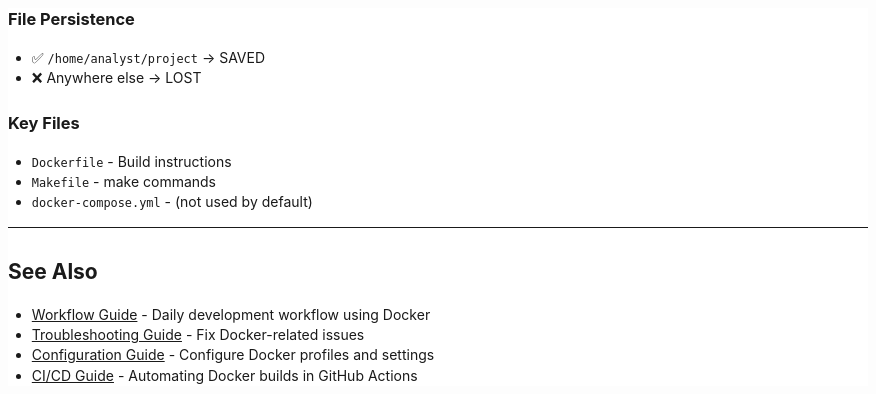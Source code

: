 ### File Persistence

- ✅ `/home/analyst/project` → SAVED
- ❌ Anywhere else → LOST

### Key Files

- `Dockerfile` - Build instructions
- `Makefile` - make commands
- `docker-compose.yml` - (not used by default)

---

## See Also

- [Workflow Guide](workflow.md) - Daily development workflow using Docker
- [Troubleshooting Guide](troubleshooting.md) - Fix Docker-related issues
- [Configuration Guide](config.md) - Configure Docker profiles and settings
- [CI/CD Guide](cicd.md) - Automating Docker builds in GitHub Actions
